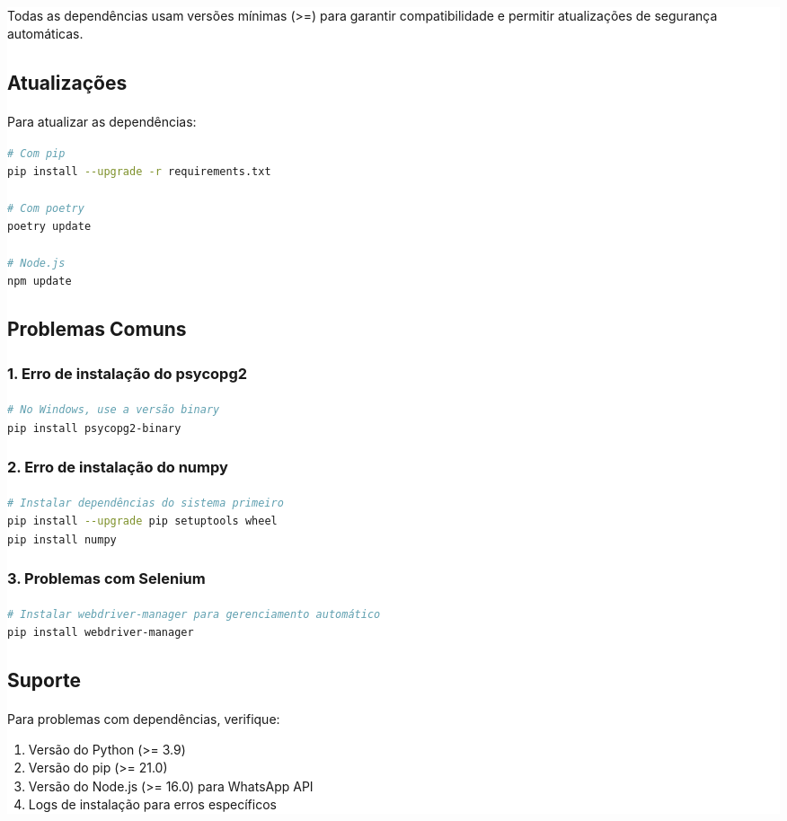 Todas as dependências usam versões mínimas (>=) para garantir compatibilidade e permitir atualizações de segurança automáticas.

## Atualizações

Para atualizar as dependências:

```bash
# Com pip
pip install --upgrade -r requirements.txt

# Com poetry
poetry update

# Node.js
npm update
```

## Problemas Comuns

### 1. Erro de instalação do psycopg2
```bash
# No Windows, use a versão binary
pip install psycopg2-binary
```

### 2. Erro de instalação do numpy
```bash
# Instalar dependências do sistema primeiro
pip install --upgrade pip setuptools wheel
pip install numpy
```

### 3. Problemas com Selenium
```bash
# Instalar webdriver-manager para gerenciamento automático
pip install webdriver-manager
```

## Suporte

Para problemas com dependências, verifique:
1. Versão do Python (>= 3.9)
2. Versão do pip (>= 21.0)
3. Versão do Node.js (>= 16.0) para WhatsApp API
4. Logs de instalação para erros específicos